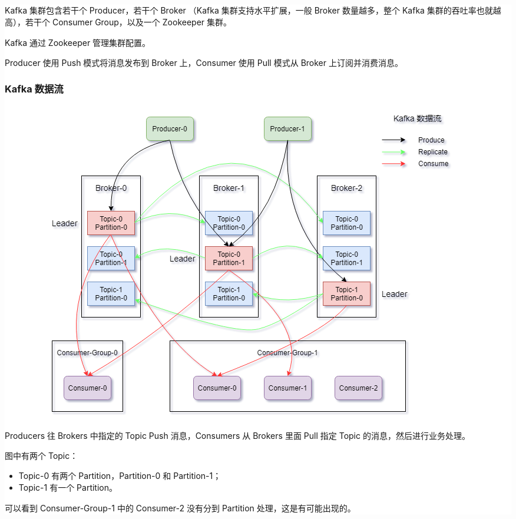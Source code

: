

Kafka 集群包含若干个 Producer，若干个 Broker （Kafka 集群支持水平扩展，一般 Broker 数量越多，整个 Kafka 集群的吞吐率也就越高），若干个 Consumer Group，以及一个 Zookeeper 集群。

Kafka 通过 Zookeeper 管理集群配置。

Producer 使用 Push 模式将消息发布到 Broker 上，Consumer 使用 Pull 模式从 Broker 上订阅并消费消息。



### Kafka 数据流

<div align="center"><img src="../_pics/kafka/k_3.png"/></div>

Producers 往 Brokers 中指定的 Topic Push 消息，Consumers 从 Brokers 里面 Pull 指定 Topic 的消息，然后进行业务处理。 

图中有两个 Topic：

- Topic-0 有两个 Partition，Partition-0 和 Partition-1；
- Topic-1 有一个 Partition。

可以看到 Consumer-Group-1 中的 Consumer-2 没有分到 Partition 处理，这是有可能出现的。
